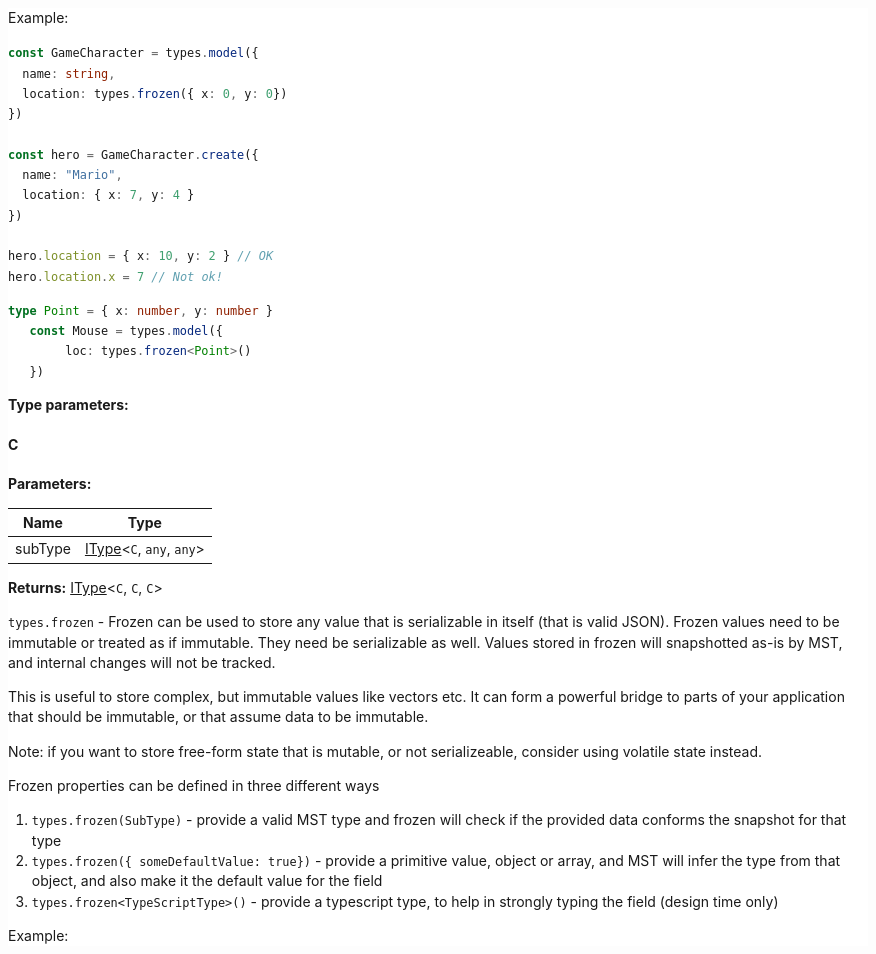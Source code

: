 Example:

```ts
const GameCharacter = types.model({
  name: string,
  location: types.frozen({ x: 0, y: 0})
})

const hero = GameCharacter.create({
  name: "Mario",
  location: { x: 7, y: 4 }
})

hero.location = { x: 10, y: 2 } // OK
hero.location.x = 7 // Not ok!
```

```ts
type Point = { x: number, y: number }
   const Mouse = types.model({
        loc: types.frozen<Point>()
   })
```

**Type parameters:**

#### C 
**Parameters:**

| Name | Type |
| ------ | ------ |
| subType | [IType](interfaces/itype.md)<`C`, `any`, `any`> |

**Returns:** [IType](interfaces/itype.md)<`C`, `C`, `C`>

`types.frozen` - Frozen can be used to store any value that is serializable in itself (that is valid JSON). Frozen values need to be immutable or treated as if immutable. They need be serializable as well. Values stored in frozen will snapshotted as-is by MST, and internal changes will not be tracked.

This is useful to store complex, but immutable values like vectors etc. It can form a powerful bridge to parts of your application that should be immutable, or that assume data to be immutable.

Note: if you want to store free-form state that is mutable, or not serializeable, consider using volatile state instead.

Frozen properties can be defined in three different ways

1.  `types.frozen(SubType)` - provide a valid MST type and frozen will check if the provided data conforms the snapshot for that type
2.  `types.frozen({ someDefaultValue: true})` - provide a primitive value, object or array, and MST will infer the type from that object, and also make it the default value for the field
3.  `types.frozen<TypeScriptType>()` - provide a typescript type, to help in strongly typing the field (design time only)

Example:
